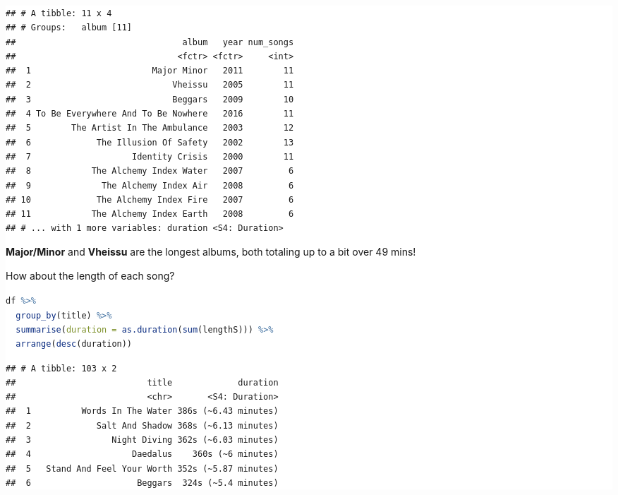     ## # A tibble: 11 x 4
    ## # Groups:   album [11]
    ##                                 album   year num_songs
    ##                                <fctr> <fctr>     <int>
    ##  1                        Major Minor   2011        11
    ##  2                            Vheissu   2005        11
    ##  3                            Beggars   2009        10
    ##  4 To Be Everywhere And To Be Nowhere   2016        11
    ##  5        The Artist In The Ambulance   2003        12
    ##  6             The Illusion Of Safety   2002        13
    ##  7                    Identity Crisis   2000        11
    ##  8            The Alchemy Index Water   2007         6
    ##  9              The Alchemy Index Air   2008         6
    ## 10             The Alchemy Index Fire   2007         6
    ## 11            The Alchemy Index Earth   2008         6
    ## # ... with 1 more variables: duration <S4: Duration>

**Major/Minor** and **Vheissu** are the longest albums, both totaling up to a bit over 49 mins!

How about the length of each song?

``` r
df %>% 
  group_by(title) %>% 
  summarise(duration = as.duration(sum(lengthS))) %>% 
  arrange(desc(duration))
```

    ## # A tibble: 103 x 2
    ##                          title             duration
    ##                          <chr>       <S4: Duration>
    ##  1          Words In The Water 386s (~6.43 minutes)
    ##  2             Salt And Shadow 368s (~6.13 minutes)
    ##  3                Night Diving 362s (~6.03 minutes)
    ##  4                    Daedalus    360s (~6 minutes)
    ##  5   Stand And Feel Your Worth 352s (~5.87 minutes)
    ##  6                     Beggars  324s (~5.4 minutes)